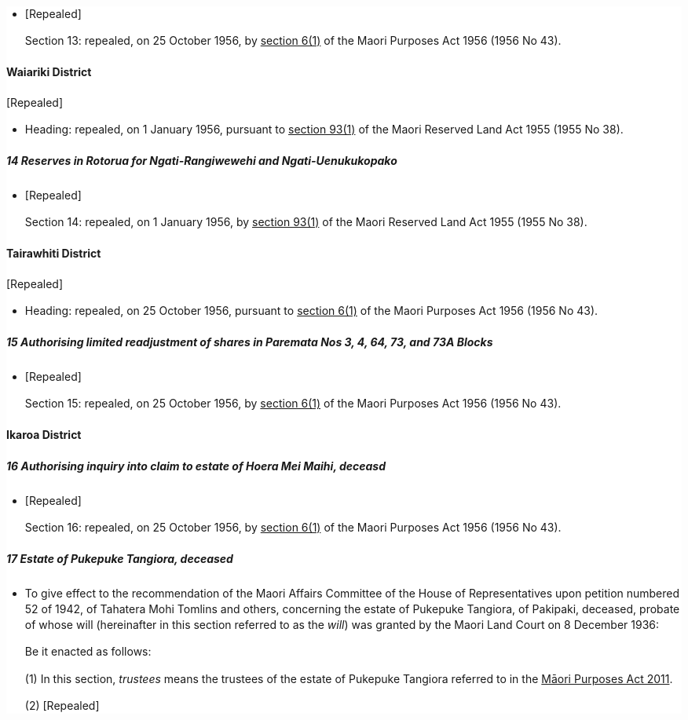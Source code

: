 *   \[Repealed\]
    
    Section 13: repealed, on 25 October 1956, by [section 6(1)][33] of the Maori Purposes Act 1956 (1956 No 43).

#### Waiariki District

\[Repealed\]
    
*   Heading: repealed, on 1 January 1956, pursuant to [section 93(1)][34] of the Maori Reserved Land Act 1955 (1955 No 38).

##### 14 Reserves in Rotorua for Ngati-Rangiwewehi and Ngati-Uenukukopako
    
*   \[Repealed\]
    
    Section 14: repealed, on 1 January 1956, by [section 93(1)][34] of the Maori Reserved Land Act 1955 (1955 No 38).

#### Tairawhiti District

\[Repealed\]
    
*   Heading: repealed, on 25 October 1956, pursuant to [section 6(1)][33] of the Maori Purposes Act 1956 (1956 No 43).

##### 15 Authorising limited readjustment of shares in Paremata Nos 3, 4, 64, 73, and 73A Blocks
    
*   \[Repealed\]
    
    Section 15: repealed, on 25 October 1956, by [section 6(1)][33] of the Maori Purposes Act 1956 (1956 No 43).

#### Ikaroa District

##### 16 Authorising inquiry into claim to estate of Hoera Mei Maihi, deceasd
    
*   \[Repealed\]
    
    Section 16: repealed, on 25 October 1956, by [section 6(1)][33] of the Maori Purposes Act 1956 (1956 No 43).

##### 17 Estate of Pukepuke Tangiora, deceased
    
*   To give effect to the recommendation of the Maori Affairs Committee of the House of Representatives upon petition numbered 52 of 1942, of Tahatera Mohi Tomlins and others, concerning the estate of Pukepuke Tangiora, of Pakipaki, deceased, probate of whose will (hereinafter in this section referred to as the _will_) was granted by the Maori Land Court on 8 December 1936:
    
    Be it enacted as follows:
    
    (1) In this section, _trustees_ means the trustees of the estate of Pukepuke Tangiora referred to in the [Māori Purposes Act 2011][35].
    
    (2) \[Repealed\]
    

[0]: http://www.legislation.govt.nz/act/public/1943/0024/latest/link.aspx?id=DLM245856
[1]: http://www.legislation.govt.nz/act/public/1943/0024/latest/link.aspx?id=DLM195466
[2]: http://www.legislation.govt.nz/act/public/1943/0024/latest/whole.html#DLM236463
[3]: http://www.legislation.govt.nz/act/public/1943/0024/latest/whole.html#DLM236465
[4]: http://www.legislation.govt.nz/act/public/1943/0024/latest/whole.html#DLM236466
[5]: http://www.legislation.govt.nz/act/public/1943/0024/latest/whole.html#DLM236467
[6]: http://www.legislation.govt.nz/act/public/1943/0024/latest/whole.html#DLM236468
[7]: http://www.legislation.govt.nz/act/public/1943/0024/latest/whole.html#DLM236470
[8]: http://www.legislation.govt.nz/act/public/1943/0024/latest/whole.html#DLM236472
[9]: http://www.legislation.govt.nz/act/public/1943/0024/latest/whole.html#DLM236474
[10]: http://www.legislation.govt.nz/act/public/1943/0024/latest/whole.html#DLM236476
[11]: http://www.legislation.govt.nz/act/public/1943/0024/latest/whole.html#DLM236478
[12]: http://www.legislation.govt.nz/act/public/1943/0024/latest/whole.html#DLM236480
[13]: http://www.legislation.govt.nz/act/public/1943/0024/latest/whole.html#DLM236482
[14]: http://www.legislation.govt.nz/act/public/1943/0024/latest/whole.html#DLM236484
[15]: http://www.legislation.govt.nz/act/public/1943/0024/latest/whole.html#DLM4984435
[16]: http://www.legislation.govt.nz/act/public/1943/0024/latest/whole.html#DLM236485
[17]: http://www.legislation.govt.nz/act/public/1943/0024/latest/whole.html#DLM236487
[18]: http://www.legislation.govt.nz/act/public/1943/0024/latest/whole.html#DLM4984436
[19]: http://www.legislation.govt.nz/act/public/1943/0024/latest/whole.html#DLM236489
[20]: http://www.legislation.govt.nz/act/public/1943/0024/latest/whole.html#DLM4984437
[21]: http://www.legislation.govt.nz/act/public/1943/0024/latest/whole.html#DLM236491
[22]: http://www.legislation.govt.nz/act/public/1943/0024/latest/whole.html#DLM5027305
[23]: http://www.legislation.govt.nz/act/public/1943/0024/latest/whole.html#DLM236493
[24]: http://www.legislation.govt.nz/act/public/1943/0024/latest/whole.html#DLM4984438
[25]: http://www.legislation.govt.nz/act/public/1943/0024/latest/whole.html#DLM236495
[26]: http://www.legislation.govt.nz/act/public/1943/0024/latest/whole.html#DLM236497
[27]: http://www.legislation.govt.nz/act/public/1943/0024/latest/whole.html#DLM4984439
[28]: http://www.legislation.govt.nz/act/public/1943/0024/latest/whole.html#DLM236900
[29]: http://www.legislation.govt.nz/act/public/1943/0024/latest/whole.html#DLM236902
[30]: http://www.legislation.govt.nz/act/public/1943/0024/latest/whole.html#DLM236904
[31]: http://www.legislation.govt.nz/act/public/1943/0024/latest/link.aspx?id=DLM245843
[32]: http://www.legislation.govt.nz/act/public/1943/0024/latest/link.aspx?id=DLM245847
[33]: http://www.legislation.govt.nz/act/public/1943/0024/latest/link.aspx?id=DLM294765
[34]: http://www.legislation.govt.nz/act/public/1943/0024/latest/link.aspx?id=DLM290472
[35]: http://www.legislation.govt.nz/act/public/1943/0024/latest/link.aspx?id=DLM3335254
[36]: http://www.legislation.govt.nz/act/public/1943/0024/latest/link.aspx?id=DLM3335277
[37]: http://www.pco.parliament.govt.nz/reprints/
[38]: http://www.legislation.govt.nz/act/public/1943/0024/latest/link.aspx?id=DLM195439
[39]: http://www.pco.parliament.govt.nz/editorial-conventions/
[40]: http://www.legislation.govt.nz/act/public/1943/0024/latest/link.aspx?id=DLM195468
[41]: http://www.legislation.govt.nz/act/public/1943/0024/latest/link.aspx?id=DLM195470